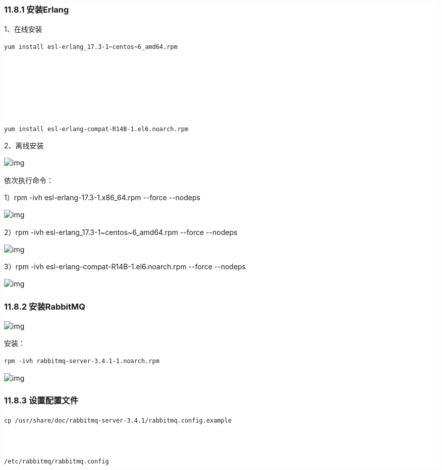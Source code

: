 ### 11.8.1 安装Erlang

1、在线安装

```
yum install esl-erlang_17.3-1~centos~6_amd64.rpm



 



yum install esl-erlang-compat-R14B-1.el6.noarch.rpm
```

2、离线安装

![img](https://img-blog.csdnimg.cn/20181108113926728.png)

依次执行命令：

1）rpm -ivh esl-erlang-17.3-1.x86_64.rpm --force --nodeps

![img](https://img-blog.csdnimg.cn/20181108113955569.png)

2）rpm -ivh esl-erlang_17.3-1~centos~6_amd64.rpm --force --nodeps

![img](https://img-blog.csdnimg.cn/20181108114048547.png)

3）rpm -ivh esl-erlang-compat-R14B-1.el6.noarch.rpm --force --nodeps

![img](https://img-blog.csdnimg.cn/20181108114104822.png)

### 11.8.2 安装RabbitMQ

![img](https://img-blog.csdnimg.cn/20181108114133826.png)

安装：

```
rpm -ivh rabbitmq-server-3.4.1-1.noarch.rpm
```

![img](https://img-blog.csdnimg.cn/20181108114155527.png)

### 11.8.3 设置配置文件

```
cp /usr/share/doc/rabbitmq-server-3.4.1/rabbitmq.config.example



/etc/rabbitmq/rabbitmq.config
```
